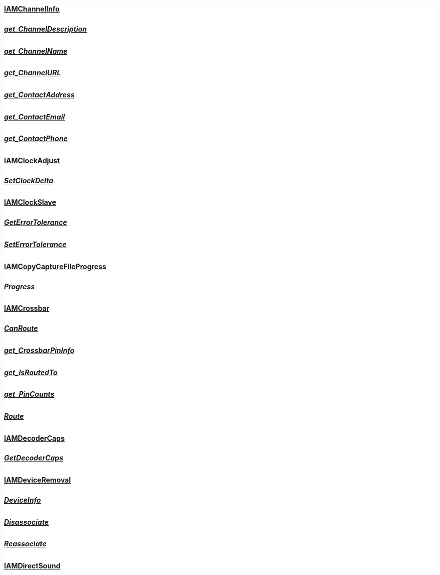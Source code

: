 #### [IAMChannelInfo](/windows/win32/content/Qnetwork/nn-qnetwork-iamchannelinfo?branch=dev)
##### [get_ChannelDescription](/windows/win32/content/Qnetwork/nf-qnetwork-iamchannelinfo-get_channeldescription?branch=dev)
##### [get_ChannelName](/windows/win32/content/Qnetwork/nf-qnetwork-iamchannelinfo-get_channelname?branch=dev)
##### [get_ChannelURL](/windows/win32/content/Qnetwork/nf-qnetwork-iamchannelinfo-get_channelurl?branch=dev)
##### [get_ContactAddress](/windows/win32/content/Qnetwork/nf-qnetwork-iamchannelinfo-get_contactaddress?branch=dev)
##### [get_ContactEmail](/windows/win32/content/Qnetwork/nf-qnetwork-iamchannelinfo-get_contactemail?branch=dev)
##### [get_ContactPhone](/windows/win32/content/Qnetwork/nf-qnetwork-iamchannelinfo-get_contactphone?branch=dev)
#### [IAMClockAdjust](/windows/win32/content/Strmif/nn-strmif-iamclockadjust?branch=dev)
##### [SetClockDelta](/windows/win32/content/Strmif/nf-strmif-iamclockadjust-setclockdelta?branch=dev)
#### [IAMClockSlave](/windows/win32/content/Strmif/nn-strmif-iamclockslave?branch=dev)
##### [GetErrorTolerance](/windows/win32/content/Strmif/nf-strmif-iamclockslave-geterrortolerance?branch=dev)
##### [SetErrorTolerance](/windows/win32/content/Strmif/nf-strmif-iamclockslave-seterrortolerance?branch=dev)
#### [IAMCopyCaptureFileProgress](/windows/win32/content/Strmif/nn-strmif-iamcopycapturefileprogress?branch=dev)
##### [Progress](/windows/win32/content/Strmif/nf-strmif-iamcopycapturefileprogress-progress?branch=dev)
#### [IAMCrossbar](/windows/win32/content/Strmif/nn-strmif-iamcrossbar?branch=dev)
##### [CanRoute](/windows/win32/content/Strmif/nf-strmif-iamcrossbar-canroute?branch=dev)
##### [get_CrossbarPinInfo](/windows/win32/content/Strmif/nf-strmif-iamcrossbar-get_crossbarpininfo?branch=dev)
##### [get_IsRoutedTo](/windows/win32/content/Strmif/nf-strmif-iamcrossbar-get_isroutedto?branch=dev)
##### [get_PinCounts](/windows/win32/content/Strmif/nf-strmif-iamcrossbar-get_pincounts?branch=dev)
##### [Route](/windows/win32/content/Strmif/nf-strmif-iamcrossbar-route?branch=dev)
#### [IAMDecoderCaps](/windows/win32/content/Strmif/nn-strmif-iamdecodercaps?branch=dev)
##### [GetDecoderCaps](/windows/win32/content/Strmif/nf-strmif-iamdecodercaps-getdecodercaps?branch=dev)
#### [IAMDeviceRemoval](/windows/win32/content/Strmif/nn-strmif-iamdeviceremoval?branch=dev)
##### [DeviceInfo](/windows/win32/content/Strmif/nf-strmif-iamdeviceremoval-deviceinfo?branch=dev)
##### [Disassociate](/windows/win32/content/Strmif/nf-strmif-iamdeviceremoval-disassociate?branch=dev)
##### [Reassociate](/windows/win32/content/Strmif/nf-strmif-iamdeviceremoval-reassociate?branch=dev)
#### [IAMDirectSound](/windows/win32/content/Amaudio/nn-amaudio-iamdirectsound?branch=dev)